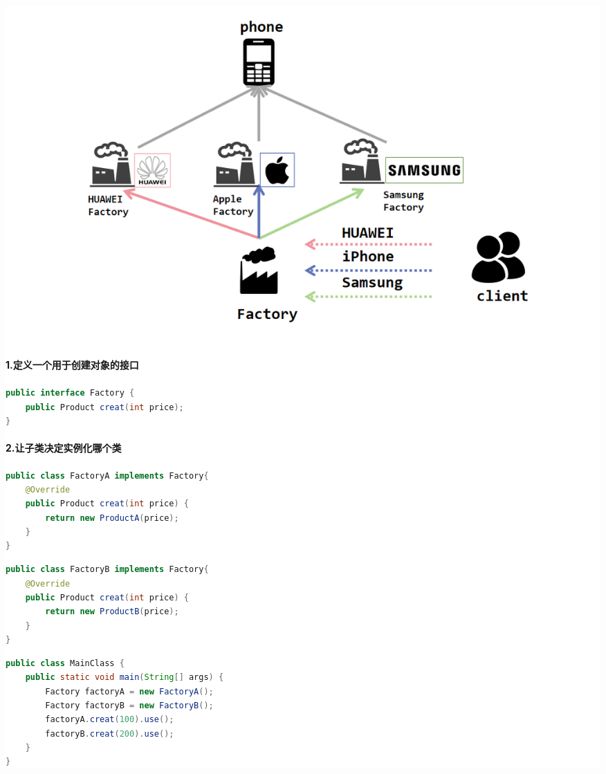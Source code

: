 ![image2](./images/image2.png)
#### 1.定义一个用于创建对象的接口
```java
public interface Factory {
    public Product creat(int price);
}
```
#### 2.让子类决定实例化哪个类
``` java
public class FactoryA implements Factory{
    @Override
    public Product creat(int price) {
        return new ProductA(price);
    }
}
```
``` java
public class FactoryB implements Factory{
    @Override
    public Product creat(int price) {
        return new ProductB(price);
    }
}
```
```java
public class MainClass {
    public static void main(String[] args) {
        Factory factoryA = new FactoryA();
        Factory factoryB = new FactoryB();
        factoryA.creat(100).use();
        factoryB.creat(200).use();
    }
}
```
